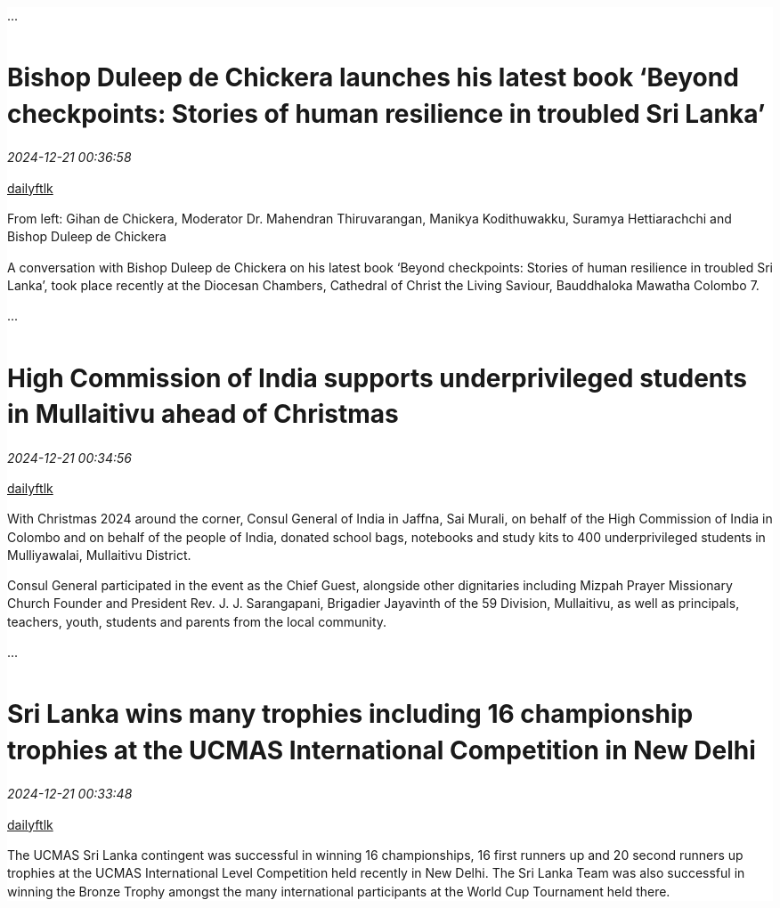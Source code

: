 ...



# Bishop Duleep de Chickera launches his latest book ‘Beyond checkpoints: Stories of human resilience in troubled Sri Lanka’

*2024-12-21 00:36:58*

[dailyftlk](https://www.ft.lk/news/Bishop-Duleep-de-Chickera-launches-his-latest-book-Beyond-checkpoints-Stories-of-human-resilience-in-troubled-Sri-Lanka/56-770838)

From left: Gihan de Chickera, Moderator Dr. Mahendran Thiruvarangan, Manikya Kodithuwakku, Suramya Hettiarachchi and Bishop Duleep de Chickera

A conversation with Bishop Duleep de Chickera on his latest book ‘Beyond checkpoints: Stories of human resilience in troubled Sri Lanka’, took place recently at the Diocesan Chambers, Cathedral of Christ the Living Saviour, Bauddhaloka Mawatha Colombo 7.

...



# High Commission of India supports underprivileged students in Mullaitivu ahead of Christmas

*2024-12-21 00:34:56*

[dailyftlk](https://www.ft.lk/news/High-Commission-of-India-supports-underprivileged-students-in-Mullaitivu-ahead-of-Christmas/56-770837)

With Christmas 2024 around the corner, Consul General of India in Jaffna, Sai Murali, on behalf of the High Commission of India in Colombo and on behalf of the people of India, donated school bags, notebooks and study kits to 400 underprivileged students in Mulliyawalai, Mullaitivu District.

Consul General participated in the event as the Chief Guest, alongside other dignitaries including Mizpah Prayer Missionary Church Founder and President Rev. J. J. Sarangapani, Brigadier Jayavinth of the 59 Division, Mullaitivu, as well as principals, teachers, youth, students and parents from the local community.

...



# Sri Lanka wins many trophies including 16 championship trophies at the UCMAS International Competition in New Delhi

*2024-12-21 00:33:48*

[dailyftlk](https://www.ft.lk/news/Sri-Lanka-wins-many-trophies-including-16-championship-trophies-at-the-UCMAS-International-Competition-in-New-Delhi/56-770836)

The UCMAS Sri Lanka contingent was successful in winning 16 championships, 16 first runners up and 20 second runners up trophies at the UCMAS International Level Competition held recently in New Delhi. The Sri Lanka Team was also successful in winning the Bronze Trophy amongst the many international participants at the World Cup Tournament held there.
